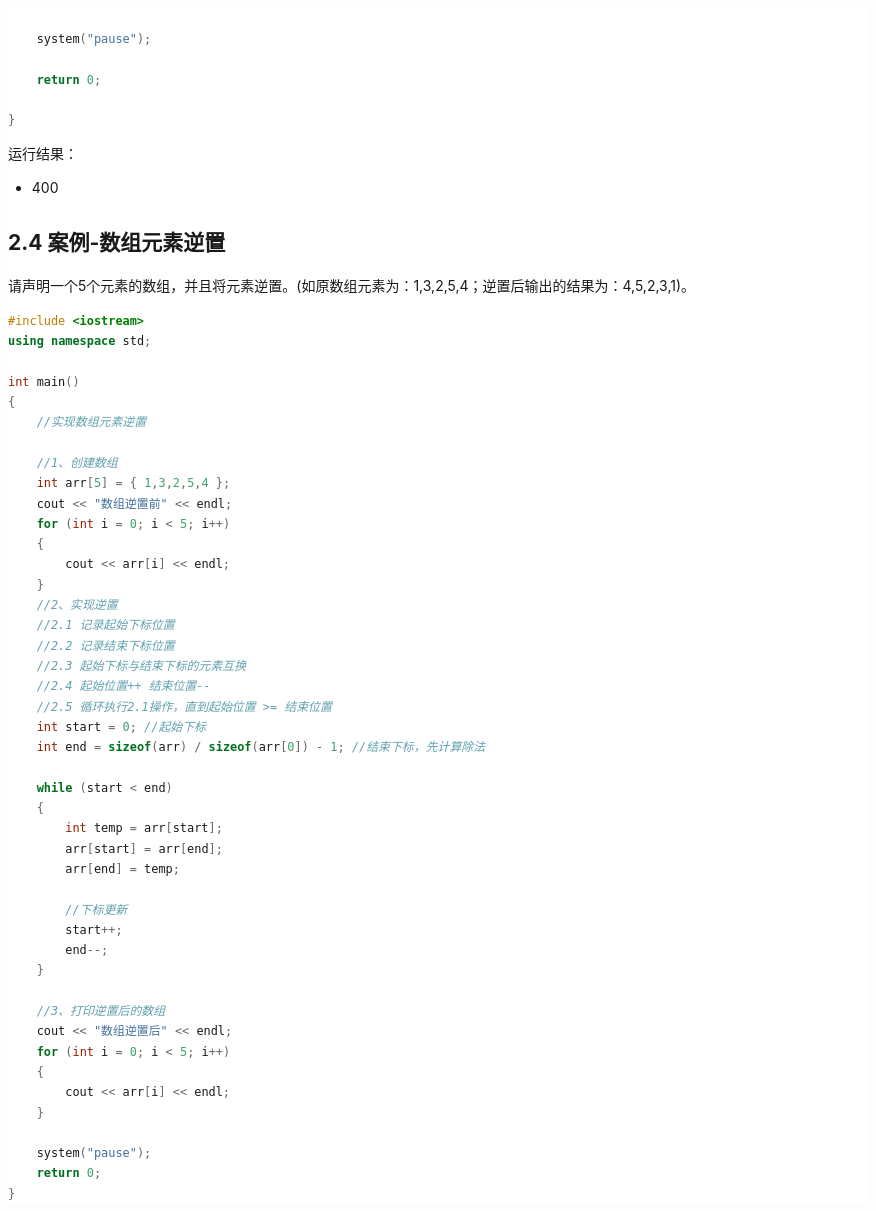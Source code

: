 ```c++

    system("pause");

    return 0;

}
```

运行结果：

- 400

## 2.4 案例-数组元素逆置

请声明一个5个元素的数组，并且将元素逆置。(如原数组元素为：1,3,2,5,4；逆置后输出的结果为：4,5,2,3,1)。

```c++
#include <iostream>
using namespace std;

int main()
{
    //实现数组元素逆置
    
    //1、创建数组
    int arr[5] = { 1,3,2,5,4 };
    cout << "数组逆置前" << endl;
    for (int i = 0; i < 5; i++)
    {
        cout << arr[i] << endl;
    }
    //2、实现逆置
    //2.1 记录起始下标位置
    //2.2 记录结束下标位置
    //2.3 起始下标与结束下标的元素互换
    //2.4 起始位置++ 结束位置--
    //2.5 循环执行2.1操作，直到起始位置 >= 结束位置
    int start = 0; //起始下标
    int end = sizeof(arr) / sizeof(arr[0]) - 1; //结束下标，先计算除法  

    while (start < end)
    {
        int temp = arr[start];
        arr[start] = arr[end];
        arr[end] = temp;

        //下标更新
        start++;
        end--;
    }

    //3、打印逆置后的数组
    cout << "数组逆置后" << endl;
    for (int i = 0; i < 5; i++)
    {
        cout << arr[i] << endl;
    }

    system("pause");
    return 0;
}
```
